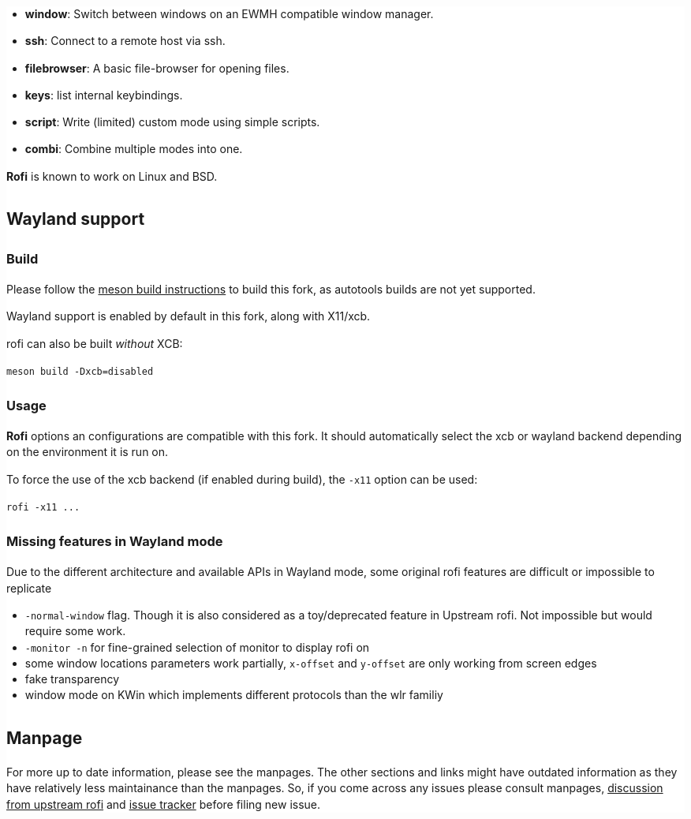 - **window**: Switch between windows on an EWMH compatible window manager.

- **ssh**: Connect to a remote host via ssh.

- **filebrowser**: A basic file-browser for opening files.

- **keys**: list internal keybindings.

- **script**: Write (limited) custom mode using simple scripts.

- **combi**: Combine multiple modes into one.

**Rofi** is known to work on Linux and BSD.

## Wayland support


### Build

Please follow the [meson build instructions](INSTALL.md#meson) to build this fork, as autotools builds are not yet supported.

Wayland support is enabled by default in this fork, along with X11/xcb.

rofi can also be built _without_ XCB:

    meson build -Dxcb=disabled

### Usage

**Rofi** options an configurations are compatible with this fork. It should automatically select the xcb or wayland backend depending on the environment it is run on.

To force the use of the xcb backend (if enabled during build), the `-x11` option can be used:

    rofi -x11 ...

### Missing features in Wayland mode

Due to the different architecture and available APIs in Wayland mode, some original rofi features are difficult or impossible to replicate

  * `-normal-window` flag. Though it is also considered as a toy/deprecated feature in Upstream rofi. Not impossible but would require some work.
  * `-monitor -n` for fine-grained selection of monitor to display rofi on
  * some window locations parameters work partially, `x-offset` and `y-offset` are only working from screen edges
  * fake transparency
  * window mode on KWin which implements different protocols than the wlr familiy

## Manpage

For more up to date information, please see the manpages. The other sections and links might have outdated information as they have relatively less maintainance than the manpages. So, if you come across any issues please consult manpages, [discussion from upstream rofi](https://github.com/davatorium/rofi/discussions) and [issue tracker](https://github.com/lbonn/rofi/issues?q=) before filing new issue.
